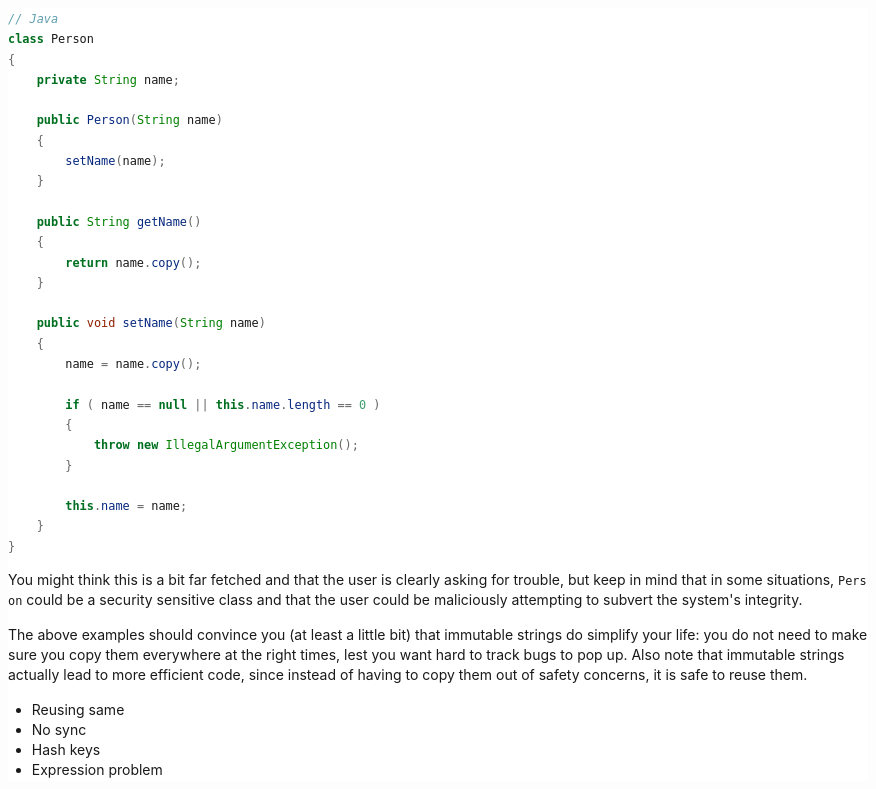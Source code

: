 ```java
// Java
class Person
{
    private String name;

    public Person(String name)
    {
        setName(name);
    }

    public String getName()
    {
        return name.copy();
    }

    public void setName(String name)
    {
        name = name.copy();

        if ( name == null || this.name.length == 0 )
        {
            throw new IllegalArgumentException();
        }

        this.name = name;
    }
}
```

You might think this is a bit far fetched and that the user is clearly asking for trouble,
but keep in mind that in some situations, `Person` could be a security sensitive class
and that the user could be maliciously attempting to subvert the system's integrity.

The above examples should convince you (at least a little bit) that immutable
strings do simplify your life: you do not need to make sure you copy them everywhere
at the right times, lest you want hard to track bugs to pop up. Also note
that immutable strings actually lead to more efficient code, since
instead of having to copy them out of safety concerns, it is safe to reuse them.



* Reusing same
* No sync
* Hash keys
* Expression problem